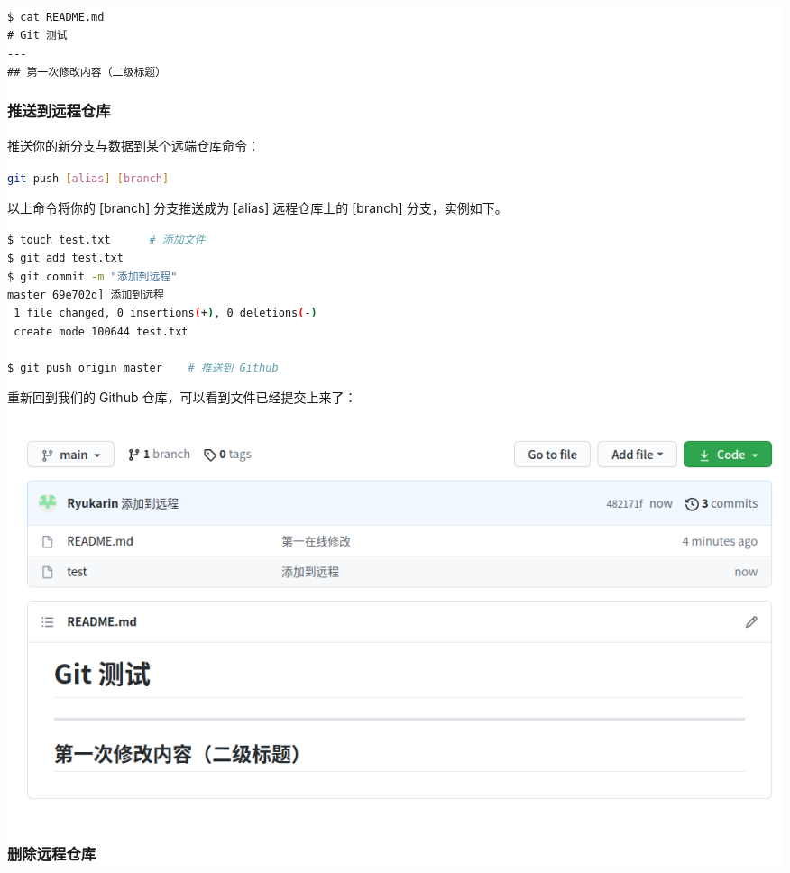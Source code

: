 ```shell
$ cat README.md 
# Git 测试
---
## 第一次修改内容（二级标题）
```

### 推送到远程仓库

推送你的新分支与数据到某个远端仓库命令：

```sh
git push [alias] [branch]
```

以上命令将你的 [branch] 分支推送成为 [alias] 远程仓库上的 [branch] 分支，实例如下。

```sh
$ touch test.txt      # 添加文件
$ git add test.txt 
$ git commit -m "添加到远程"
master 69e702d] 添加到远程
 1 file changed, 0 insertions(+), 0 deletions(-)
 create mode 100644 test.txt

$ git push origin master    # 推送到 Github
```

重新回到我们的 Github 仓库，可以看到文件已经提交上来了：

![add remote](./assets/add_remote.png)

### 删除远程仓库
